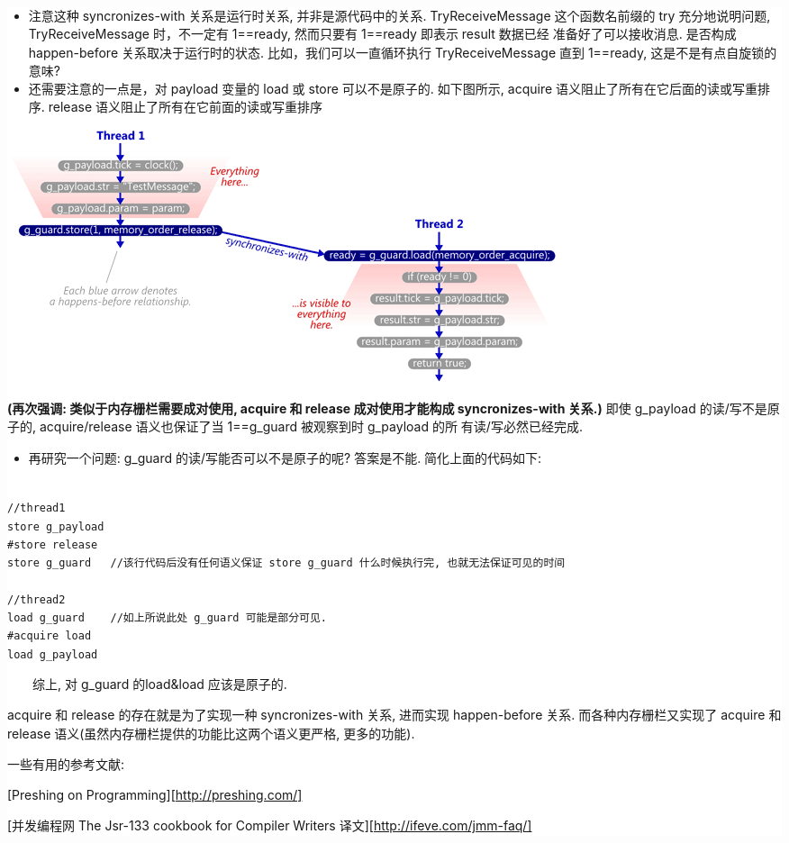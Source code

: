 ``` 
```

- 注意这种 syncronizes-with 关系是运行时关系, 并非是源代码中的关系. TryReceiveMessage 这个函数名前缀的 try
充分地说明问题, TryReceiveMessage 时，不一定有 1==ready, 然而只要有 1==ready 即表示 result 数据已经
准备好了可以接收消息. 是否构成 happen-before 关系取决于运行时的状态. 比如，我们可以一直循环执行
TryReceiveMessage 直到 1==ready, 这是不是有点自旋锁的意味?
- 还需要注意的一点是，对 payload 变量的 load 或 store 可以不是原子的. 如下图所示, acquire 语义阻止了所有在它后面的读或写重排序. release 语义阻止了所有在它前面的读或写重排序

![](/1/two-cones.png)

 **(再次强调: 类似于内存栅栏需要成对使用, acquire 和 release 成对使用才能构成 syncronizes-with 关系.)**
即使 g_payload 的读/写不是原子的, acquire/release 语义也保证了当 1==g_guard 被观察到时 g_payload 的所
有读/写必然已经完成. 
- 再研究一个问题:  g_guard 的读/写能否可以不是原子的呢? 答案是不能. 简化上面的代码如下:

```

//thread1
store g_payload
#store release
store g_guard	//该行代码后没有任何语义保证 store g_guard 什么时候执行完, 也就无法保证可见的时间

//thread2
load g_guard	//如上所说此处 g_guard 可能是部分可见.
#acquire load
load g_payload

```

&ensp;&ensp;&ensp;&ensp;综上, 对 g_guard 的load&load 应该是原子的.


acquire 和 release 的存在就是为了实现一种 syncronizes-with 关系, 进而实现 happen-before 关系.
而各种内存栅栏又实现了 acquire 和 release 语义(虽然内存栅栏提供的功能比这两个语义更严格, 更多的功能).

一些有用的参考文献:

[Preshing on Programming][http://preshing.com/]

[并发编程网 The Jsr-133 cookbook for Compiler Writers 译文][http://ifeve.com/jmm-faq/]


 [1]: http://maxiang.info/client_zh
 [2]: http://preshing.com/20170612/can-reordering-of-release-acquire-operations-introduce-deadlock/ 
 [3]: https://github.com/juniorfans/blog/raw/master/1/acq-rel-barriers.png
 [4]: https://github.com/juniorfans/blog/raw/master/1/two-cones.png